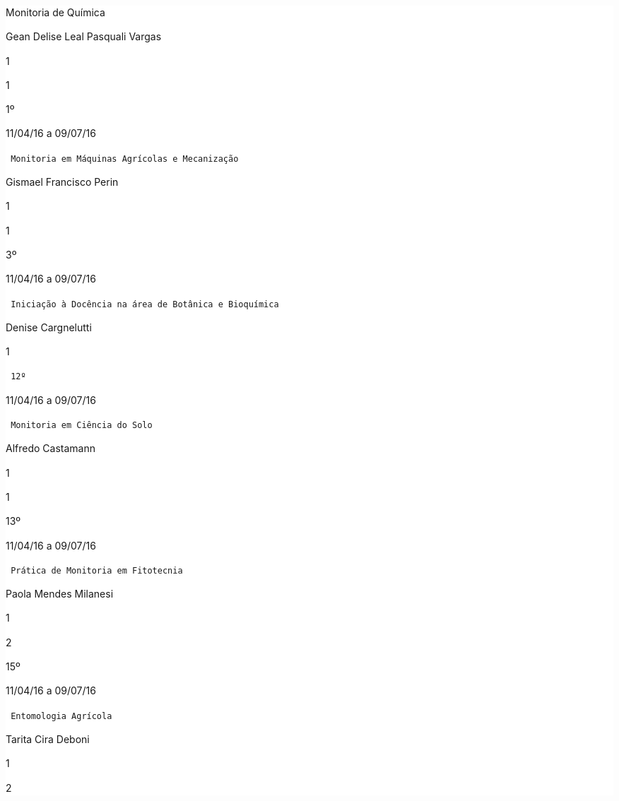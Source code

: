   Monitoria de Química

   Gean Delise Leal Pasquali Vargas

   1

   1

   1º 

   11/04/16 a 09/07/16

     Monitoria em Máquinas Agrícolas e Mecanização

   Gismael Francisco Perin

   1

   1

   3º 

   11/04/16 a 09/07/16

     Iniciação à Docência na área de Botânica e Bioquímica

   Denise Cargnelutti

   1

     12º 

   11/04/16 a 09/07/16

     Monitoria em Ciência do Solo

   Alfredo Castamann

   1

   1

   13º 

   11/04/16 a 09/07/16

     Prática de Monitoria em Fitotecnia

   Paola Mendes Milanesi

   1

   2

   15º 

   11/04/16 a 09/07/16

     Entomologia Agrícola

   Tarita Cira Deboni

   1

   2
